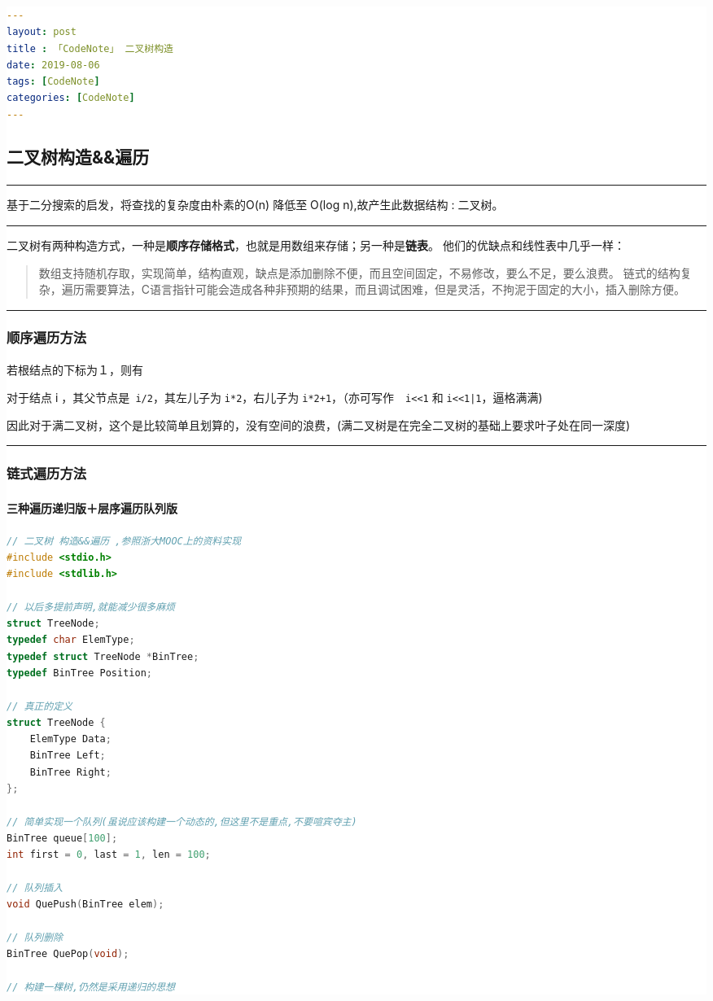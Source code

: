 ```yaml
---
layout: post
title : 「CodeNote」 二叉树构造
date: 2019-08-06
tags: [CodeNote]
categories: [CodeNote]
---
```


## 二叉树构造&&遍历
---
基于二分搜索的启发，将查找的复杂度由朴素的O(n) 降低至 O(log n),故产生此数据结构  : 二叉树。

---
二叉树有两种构造方式，一种是**顺序存储格式**，也就是用数组来存储；另一种是**链表**。
他们的优缺点和线性表中几乎一样：

> 数组支持随机存取，实现简单，结构直观，缺点是添加删除不便，而且空间固定，不易修改，要么不足，要么浪费。
> 链式的结构复杂，遍历需要算法，C语言指针可能会造成各种非预期的结果，而且调试困难，但是灵活，不拘泥于固定的大小，插入删除方便。
---

### 顺序遍历方法

若根结点的下标为１，则有

对于结点 i ，其父节点是``` i/2```，其左儿子为 ```i*2```，右儿子为 ```i*2+1```，（亦可写作　```i<<1``` 和 ```i<<1|1```，逼格满满)

因此对于满二叉树，这个是比较简单且划算的，没有空间的浪费，(满二叉树是在完全二叉树的基础上要求叶子处在同一深度)

---

### 链式遍历方法

#### 三种遍历递归版＋层序遍历队列版

```C
// 二叉树 构造&&遍历 ,参照浙大MOOC上的资料实现
#include <stdio.h>
#include <stdlib.h>

// 以后多提前声明,就能减少很多麻烦
struct TreeNode;
typedef char ElemType;
typedef struct TreeNode *BinTree;
typedef BinTree Position;

// 真正的定义
struct TreeNode {
    ElemType Data;
    BinTree Left;
    BinTree Right;
};

// 简单实现一个队列(虽说应该构建一个动态的,但这里不是重点,不要喧宾夺主)
BinTree queue[100];
int first = 0, last = 1, len = 100;

// 队列插入
void QuePush(BinTree elem);

// 队列删除
BinTree QuePop(void);

// 构建一棵树,仍然是采用递归的思想
```